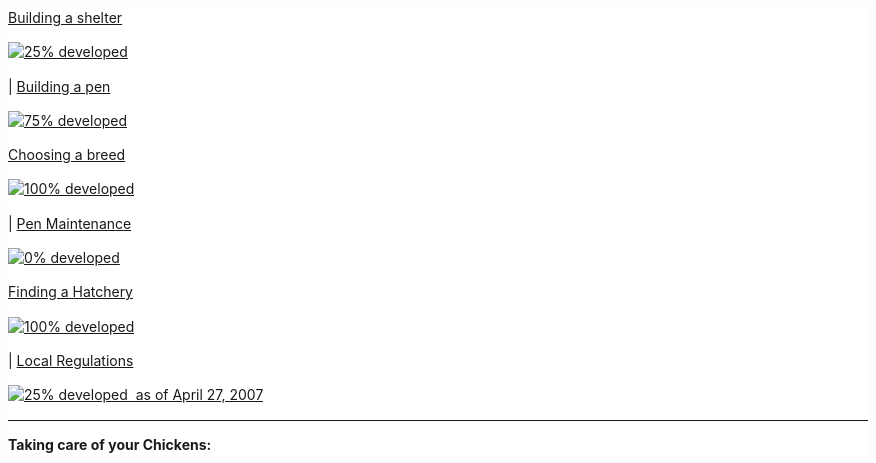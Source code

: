 [Building a shelter](/wiki/Raising_Chickens/shelter "Raising Chickens/shelter") 


[![25% developed](//upload.wikimedia.org/wikipedia/commons/thumb/c/ce/25_percent.svg/9px-25_percent.svg.png)](/wiki/Help:Development_stages "25% developed")


 |
 [Building a pen](/wiki/Raising_Chickens/Building_a_Pen "Raising Chickens/Building a Pen") 


[![75% developed](//upload.wikimedia.org/wikipedia/commons/thumb/6/62/75_percent.svg/9px-75_percent.svg.png)](/wiki/Help:Development_stages "75% developed")


  

[Choosing a breed](/wiki/Raising_Chickens/Choosing_a_breed "Raising Chickens/Choosing a breed") 


[![100% developed](//upload.wikimedia.org/wikipedia/commons/thumb/2/24/100_percent.svg/9px-100_percent.svg.png)](/wiki/Help:Development_stages "100% developed")


 |
 [Pen Maintenance](/wiki/Raising_Chickens/Building_a_Pen/Maintenance "Raising Chickens/Building a Pen/Maintenance") 


[![0% developed](//upload.wikimedia.org/wikipedia/commons/thumb/6/60/00_percent.svg/9px-00_percent.svg.png)](/wiki/Help:Development_stages "0% developed")


  

[Finding a Hatchery](/wiki/Raising_Chickens/Finding_a_Hatchery "Raising Chickens/Finding a Hatchery") 


[![100% developed](//upload.wikimedia.org/wikipedia/commons/thumb/2/24/100_percent.svg/9px-100_percent.svg.png)](/wiki/Help:Development_stages "100% developed")


 |
 [Local Regulations](/wiki/Raising_Chickens/Local_Regulations "Raising Chickens/Local Regulations") 


[![25% developed  as of April 27, 2007](//upload.wikimedia.org/wikipedia/commons/thumb/c/ce/25_percent.svg/9px-25_percent.svg.png)](/wiki/Help:Development_stages "25% developed  as of April 27, 2007")








---



**Taking care of your Chickens:** 
  


